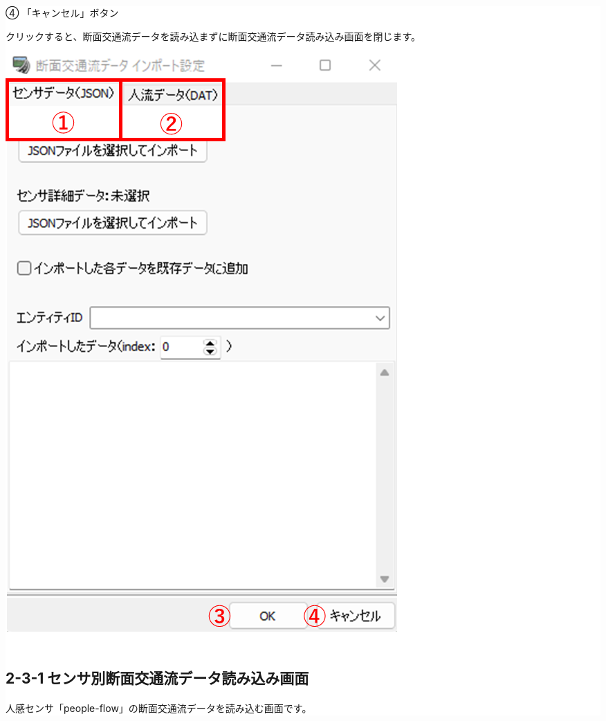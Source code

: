 ④ 「キャンセル」ボタン

クリックすると、断面交通流データを読み込まずに断面交通流データ読み込み画面を閉じます。

![](../resources/userMan/TrafficSensorLoader01.png)

## 2-3-1 センサ別断面交通流データ読み込み画面

人感センサ「people-flow」の断面交通流データを読み込む画面です。
